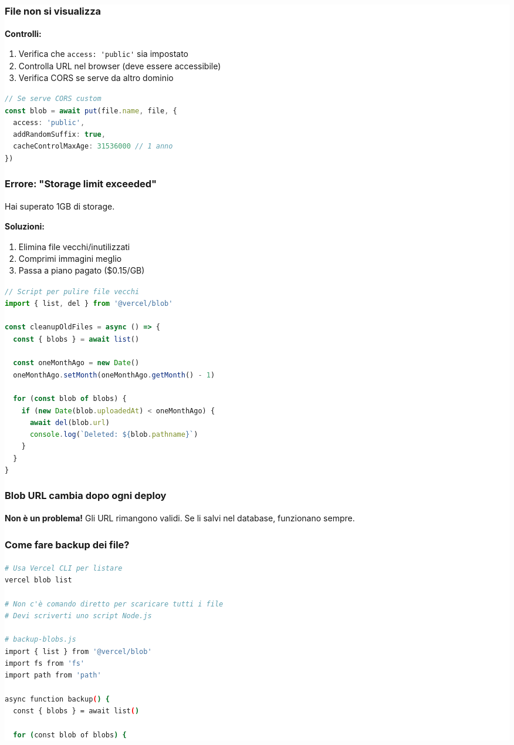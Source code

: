 ### **File non si visualizza**

**Controlli:**
1. Verifica che `access: 'public'` sia impostato
2. Controlla URL nel browser (deve essere accessibile)
3. Verifica CORS se serve da altro dominio

```typescript
// Se serve CORS custom
const blob = await put(file.name, file, {
  access: 'public',
  addRandomSuffix: true,
  cacheControlMaxAge: 31536000 // 1 anno
})
```

### **Errore: "Storage limit exceeded"**

Hai superato 1GB di storage.

**Soluzioni:**
1. Elimina file vecchi/inutilizzati
2. Comprimi immagini meglio
3. Passa a piano pagato ($0.15/GB)

```typescript
// Script per pulire file vecchi
import { list, del } from '@vercel/blob'

const cleanupOldFiles = async () => {
  const { blobs } = await list()
  
  const oneMonthAgo = new Date()
  oneMonthAgo.setMonth(oneMonthAgo.getMonth() - 1)
  
  for (const blob of blobs) {
    if (new Date(blob.uploadedAt) < oneMonthAgo) {
      await del(blob.url)
      console.log(`Deleted: ${blob.pathname}`)
    }
  }
}
```

### **Blob URL cambia dopo ogni deploy**

**Non è un problema!** Gli URL rimangono validi. Se li salvi nel database, funzionano sempre.

### **Come fare backup dei file?**

```bash
# Usa Vercel CLI per listare
vercel blob list

# Non c'è comando diretto per scaricare tutti i file
# Devi scriverti uno script Node.js

# backup-blobs.js
import { list } from '@vercel/blob'
import fs from 'fs'
import path from 'path'

async function backup() {
  const { blobs } = await list()
  
  for (const blob of blobs) {
```